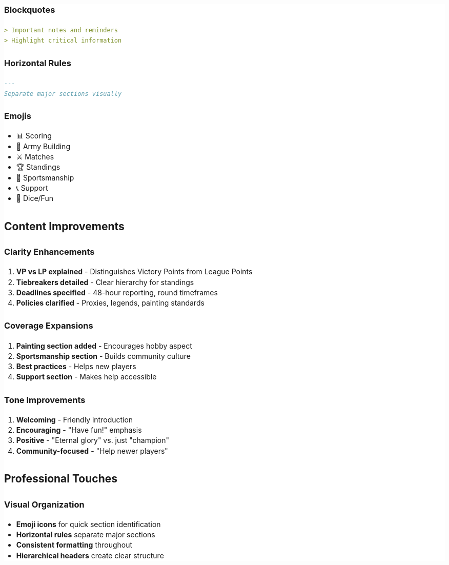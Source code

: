 ### Blockquotes
```markdown
> Important notes and reminders
> Highlight critical information
```

### Horizontal Rules
```markdown
---
Separate major sections visually
```

### Emojis
- 📊 Scoring
- 🎨 Army Building  
- ⚔️ Matches
- 🏆 Standings
- 🤝 Sportsmanship
- 📞 Support
- 🎲 Dice/Fun

## Content Improvements

### Clarity Enhancements
1. **VP vs LP explained** - Distinguishes Victory Points from League Points
2. **Tiebreakers detailed** - Clear hierarchy for standings
3. **Deadlines specified** - 48-hour reporting, round timeframes
4. **Policies clarified** - Proxies, legends, painting standards

### Coverage Expansions
1. **Painting section added** - Encourages hobby aspect
2. **Sportsmanship section** - Builds community culture
3. **Best practices** - Helps new players
4. **Support section** - Makes help accessible

### Tone Improvements
1. **Welcoming** - Friendly introduction
2. **Encouraging** - "Have fun!" emphasis
3. **Positive** - "Eternal glory" vs. just "champion"
4. **Community-focused** - "Help newer players"

## Professional Touches

### Visual Organization
- **Emoji icons** for quick section identification
- **Horizontal rules** separate major sections
- **Consistent formatting** throughout
- **Hierarchical headers** create clear structure
